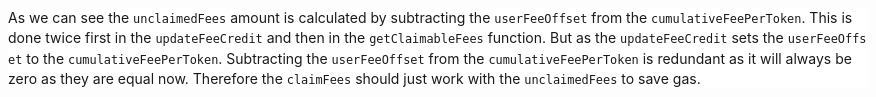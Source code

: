 As we can see the `unclaimedFees` amount is calculated by subtracting the `userFeeOffset` from the `cumulativeFeePerToken`. This is done twice first in the `updateFeeCredit` and then in the `getClaimableFees` function. But as the `updateFeeCredit` sets the `userFeeOffset` to the `cumulativeFeePerToken`. Subtracting the `userFeeOffset` from the `cumulativeFeePerToken` is redundant as it will always be zero as they are equal now. Therefore the `claimFees` should just work with the `unclaimedFees` to save gas.
